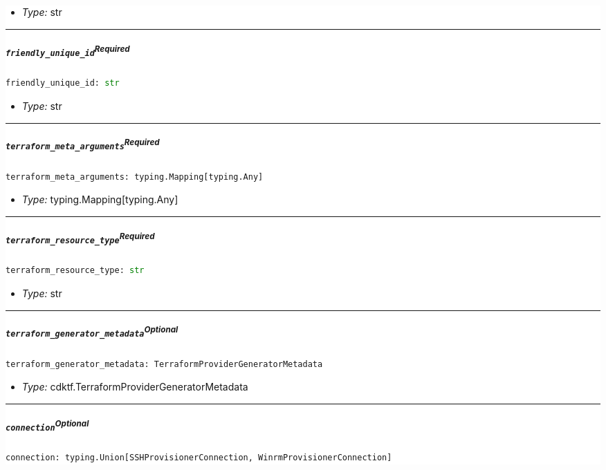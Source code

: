 - *Type:* str

---

##### `friendly_unique_id`<sup>Required</sup> <a name="friendly_unique_id" id="@cdktf/provider-okta.mfaPolicyRule.MfaPolicyRule.property.friendlyUniqueId"></a>

```python
friendly_unique_id: str
```

- *Type:* str

---

##### `terraform_meta_arguments`<sup>Required</sup> <a name="terraform_meta_arguments" id="@cdktf/provider-okta.mfaPolicyRule.MfaPolicyRule.property.terraformMetaArguments"></a>

```python
terraform_meta_arguments: typing.Mapping[typing.Any]
```

- *Type:* typing.Mapping[typing.Any]

---

##### `terraform_resource_type`<sup>Required</sup> <a name="terraform_resource_type" id="@cdktf/provider-okta.mfaPolicyRule.MfaPolicyRule.property.terraformResourceType"></a>

```python
terraform_resource_type: str
```

- *Type:* str

---

##### `terraform_generator_metadata`<sup>Optional</sup> <a name="terraform_generator_metadata" id="@cdktf/provider-okta.mfaPolicyRule.MfaPolicyRule.property.terraformGeneratorMetadata"></a>

```python
terraform_generator_metadata: TerraformProviderGeneratorMetadata
```

- *Type:* cdktf.TerraformProviderGeneratorMetadata

---

##### `connection`<sup>Optional</sup> <a name="connection" id="@cdktf/provider-okta.mfaPolicyRule.MfaPolicyRule.property.connection"></a>

```python
connection: typing.Union[SSHProvisionerConnection, WinrmProvisionerConnection]
```
